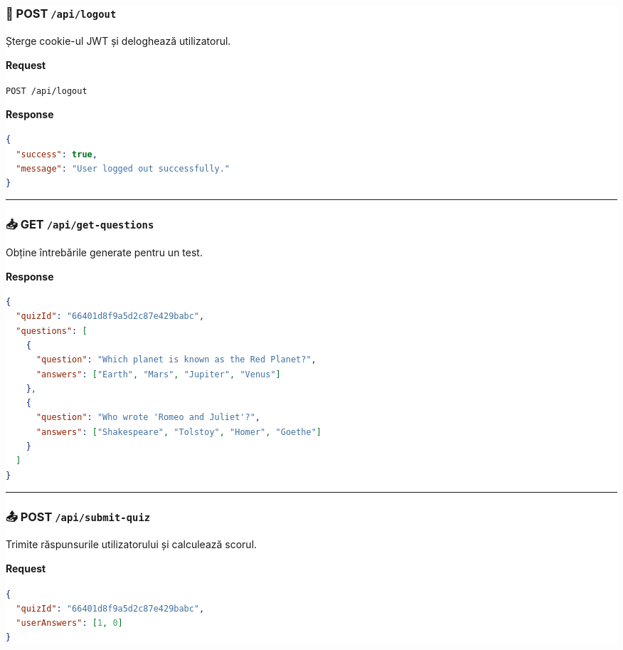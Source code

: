 
### 🚪 POST `/api/logout`

Șterge cookie-ul JWT și deloghează utilizatorul.

**Request**

```http
POST /api/logout
```

**Response**

```json
{
  "success": true,
  "message": "User logged out successfully."
}
```

---

### 📥 GET `/api/get-questions`

Obține întrebările generate pentru un test.

**Response**

```json
{
  "quizId": "66401d8f9a5d2c87e429babc",
  "questions": [
    {
      "question": "Which planet is known as the Red Planet?",
      "answers": ["Earth", "Mars", "Jupiter", "Venus"]
    },
    {
      "question": "Who wrote 'Romeo and Juliet'?",
      "answers": ["Shakespeare", "Tolstoy", "Homer", "Goethe"]
    }
  ]
}
```

---

### 📤 POST `/api/submit-quiz`

Trimite răspunsurile utilizatorului și calculează scorul.

**Request**

```json
{
  "quizId": "66401d8f9a5d2c87e429babc",
  "userAnswers": [1, 0]
}
```
